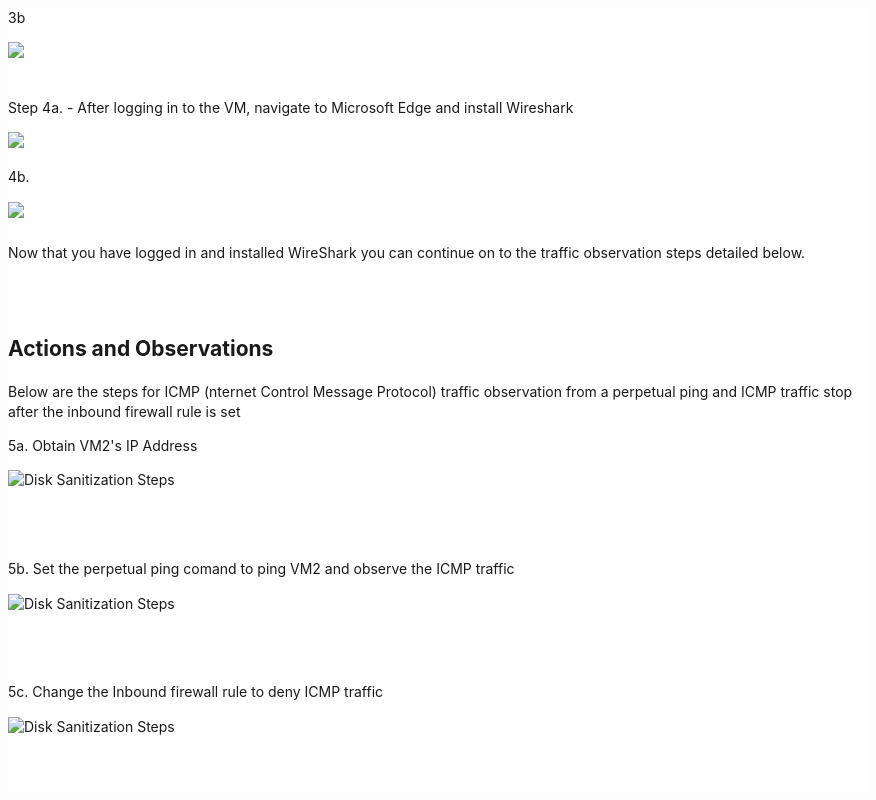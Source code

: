 3b
<p>
<img src="https://i.imgur.com/zMh0l8f.png alt"Rescource Group"/?
</p>
<br />
<br />  

Step 4a. - After logging in to the VM, navigate to Microsoft Edge and install Wireshark 

<p>
<img src="https://i.imgur.com/5v9dD3m.png alt"Rescource Group"/?
</p>

4b.
<p>
<img src="https://i.imgur.com/wQgY6dH.png alt"Rescource Group"/?
</p>
<br />
<br />
Now that you have logged in and installed WireShark you can continue on to the traffic observation steps detailed below.
<br />
<br />
<br />  

<h2>Actions and Observations</h2>

Below are the steps for ICMP (nternet Control Message Protocol) traffic observation from a perpetual ping and ICMP traffic stop after the inbound firewall rule is set 
<br />

5a. Obtain VM2's IP Address 
<p>
<img src="https://i.imgur.com/8qCjTv4.png" height="80%" width="80%" alt="Disk Sanitization Steps"/>
</p>
<br />
<br />
                                                                                                 
5b. Set the perpetual ping comand to ping VM2 and observe the ICMP traffic
<p>
<img src="https://i.imgur.com/Ru6xlZj.png" height="80%" width="80%" alt="Disk Sanitization Steps"/>
</p>
<br />
<br />

5c. Change the Inbound firewall rule to deny ICMP traffic

<p>
<img src="https://i.imgur.com/JHjT8Ms.png" height="80%" width="80%" alt="Disk Sanitization Steps"/>
</p>
<br />
<br />
